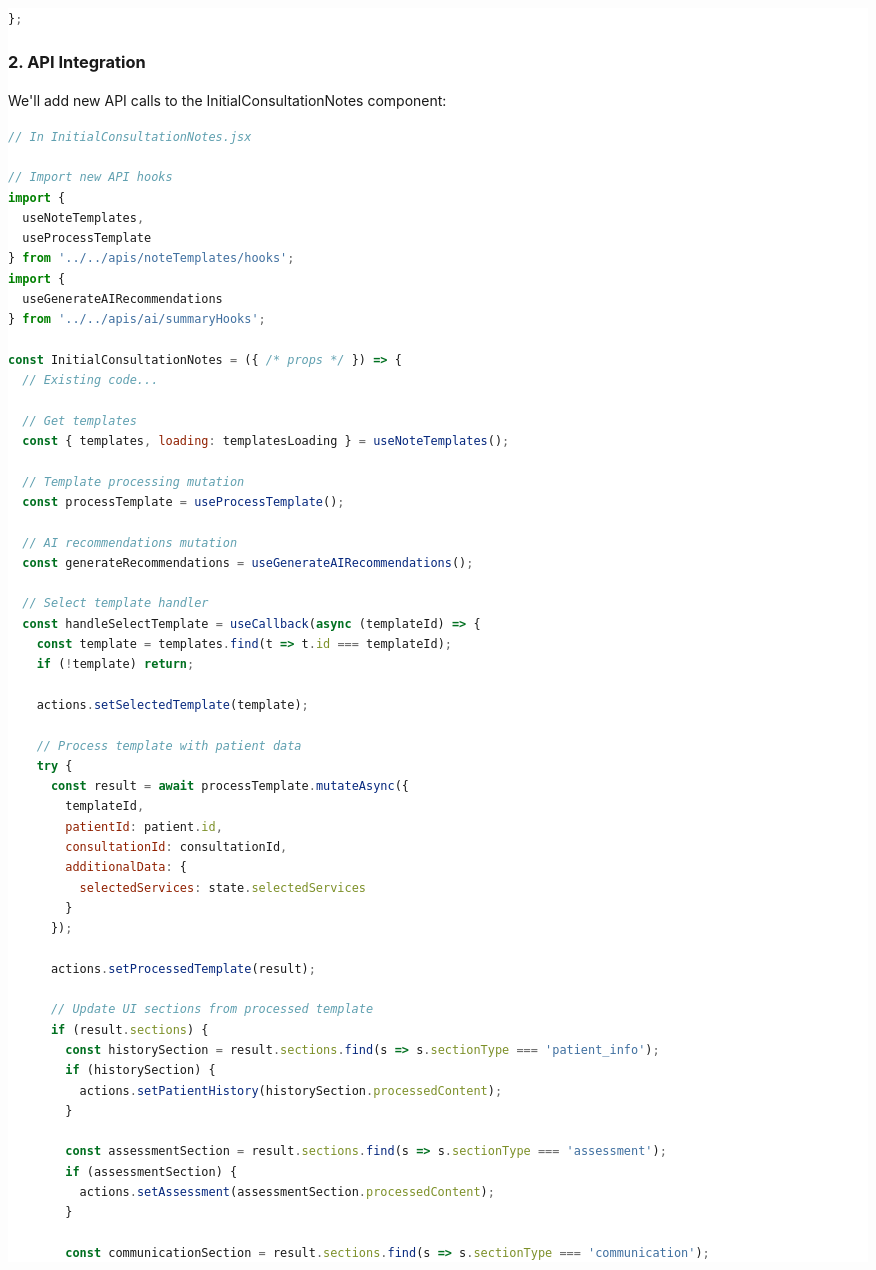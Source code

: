 ```typescript
};
```

### 2. API Integration

We'll add new API calls to the InitialConsultationNotes component:

```jsx
// In InitialConsultationNotes.jsx

// Import new API hooks
import { 
  useNoteTemplates, 
  useProcessTemplate 
} from '../../apis/noteTemplates/hooks';
import { 
  useGenerateAIRecommendations 
} from '../../apis/ai/summaryHooks';

const InitialConsultationNotes = ({ /* props */ }) => {
  // Existing code...
  
  // Get templates
  const { templates, loading: templatesLoading } = useNoteTemplates();
  
  // Template processing mutation
  const processTemplate = useProcessTemplate();
  
  // AI recommendations mutation
  const generateRecommendations = useGenerateAIRecommendations();
  
  // Select template handler
  const handleSelectTemplate = useCallback(async (templateId) => {
    const template = templates.find(t => t.id === templateId);
    if (!template) return;
    
    actions.setSelectedTemplate(template);
    
    // Process template with patient data
    try {
      const result = await processTemplate.mutateAsync({
        templateId,
        patientId: patient.id,
        consultationId: consultationId,
        additionalData: {
          selectedServices: state.selectedServices
        }
      });
      
      actions.setProcessedTemplate(result);
      
      // Update UI sections from processed template
      if (result.sections) {
        const historySection = result.sections.find(s => s.sectionType === 'patient_info');
        if (historySection) {
          actions.setPatientHistory(historySection.processedContent);
        }
        
        const assessmentSection = result.sections.find(s => s.sectionType === 'assessment');
        if (assessmentSection) {
          actions.setAssessment(assessmentSection.processedContent);
        }
        
        const communicationSection = result.sections.find(s => s.sectionType === 'communication');
```